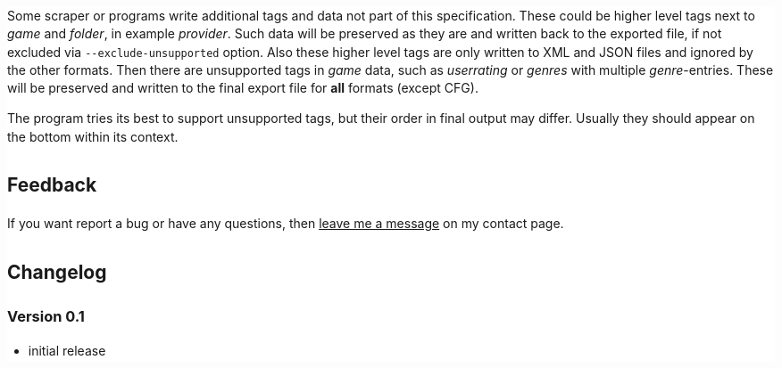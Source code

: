 Some scraper or programs write additional tags and data not part of this specification. These could be higher level tags next to *game* and *folder*, in example *provider*. Such data will be preserved as they are and written back to the exported file, if not excluded via `--exclude-unsupported` option. Also these higher level tags are only written to XML and JSON files and ignored by the other formats. Then there are unsupported tags in *game* data, such as *userrating* or *genres* with multiple *genre*-entries. These will be preserved and written to the final export file for **all** formats (except CFG).

The program tries its best to support unsupported tags, but their order in final output may differ. Usually they should appear on the bottom within its context.

## Feedback

If you want report a bug or have any questions, then [leave me a message](https://thingsiplay.game.blog/contact/) on my contact page.

## Changelog

### Version 0.1

- initial release

